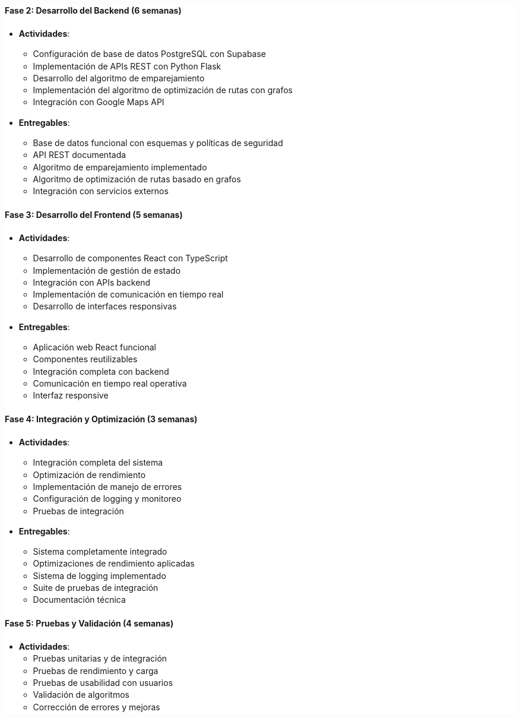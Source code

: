 #### Fase 2: Desarrollo del Backend (6 semanas)
- **Actividades**:
  - Configuración de base de datos PostgreSQL con Supabase
  - Implementación de APIs REST con Python Flask
  - Desarrollo del algoritmo de emparejamiento
  - Implementación del algoritmo de optimización de rutas con grafos
  - Integración con Google Maps API

- **Entregables**:
  - Base de datos funcional con esquemas y políticas de seguridad
  - API REST documentada
  - Algoritmo de emparejamiento implementado
  - Algoritmo de optimización de rutas basado en grafos
  - Integración con servicios externos

#### Fase 3: Desarrollo del Frontend (5 semanas)
- **Actividades**:
  - Desarrollo de componentes React con TypeScript
  - Implementación de gestión de estado
  - Integración con APIs backend
  - Implementación de comunicación en tiempo real
  - Desarrollo de interfaces responsivas

- **Entregables**:
  - Aplicación web React funcional
  - Componentes reutilizables
  - Integración completa con backend
  - Comunicación en tiempo real operativa
  - Interfaz responsive

#### Fase 4: Integración y Optimización (3 semanas)
- **Actividades**:
  - Integración completa del sistema
  - Optimización de rendimiento
  - Implementación de manejo de errores
  - Configuración de logging y monitoreo
  - Pruebas de integración

- **Entregables**:
  - Sistema completamente integrado
  - Optimizaciones de rendimiento aplicadas
  - Sistema de logging implementado
  - Suite de pruebas de integración
  - Documentación técnica

#### Fase 5: Pruebas y Validación (4 semanas)
- **Actividades**:
  - Pruebas unitarias y de integración
  - Pruebas de rendimiento y carga
  - Pruebas de usabilidad con usuarios
  - Validación de algoritmos
  - Corrección de errores y mejoras
